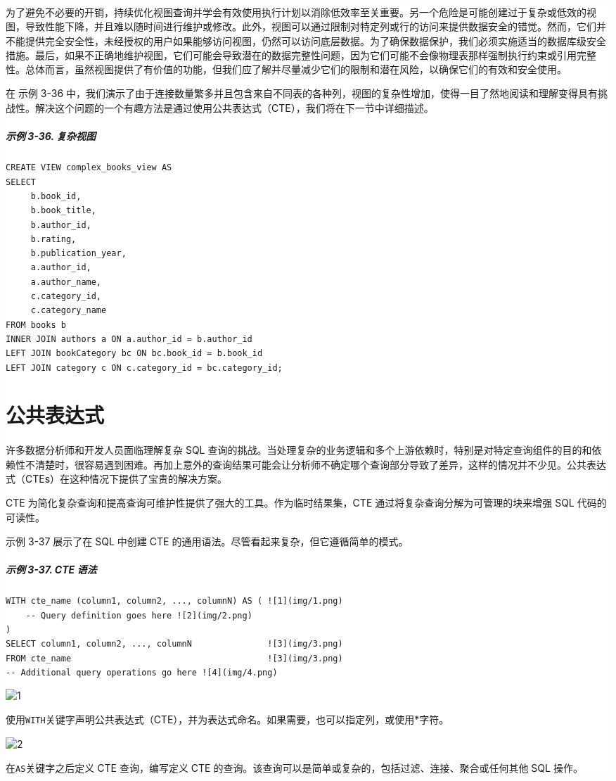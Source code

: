 为了避免不必要的开销，持续优化视图查询并学会有效使用执行计划以消除低效率至关重要。另一个危险是可能创建过于复杂或低效的视图，导致性能下降，并且难以随时间进行维护或修改。此外，视图可以通过限制对特定列或行的访问来提供数据安全的错觉。然而，它们并不能提供完全安全性，未经授权的用户如果能够访问视图，仍然可以访问底层数据。为了确保数据保护，我们必须实施适当的数据库级安全措施。最后，如果不正确地维护视图，它们可能会导致潜在的数据完整性问题，因为它们可能不会像物理表那样强制执行约束或引用完整性。总体而言，虽然视图提供了有价值的功能，但我们应了解并尽量减少它们的限制和潜在风险，以确保它们的有效和安全使用。

在 示例 3-36 中，我们演示了由于连接数量繁多并且包含来自不同表的各种列，视图的复杂性增加，使得一目了然地阅读和理解变得具有挑战性。解决这个问题的一个有趣方法是通过使用公共表达式（CTE），我们将在下一节中详细描述。

##### 示例 3-36\. 复杂视图

```
CREATE VIEW complex_books_view AS
SELECT
     b.book_id,
     b.book_title,
     b.author_id,
     b.rating,
     b.publication_year,
     a.author_id,
     a.author_name,
     c.category_id,
     c.category_name
FROM books b
INNER JOIN authors a ON a.author_id = b.author_id
LEFT JOIN bookCategory bc ON bc.book_id = b.book_id
LEFT JOIN category c ON c.category_id = bc.category_id;
```

# 公共表达式

许多数据分析师和开发人员面临理解复杂 SQL 查询的挑战。当处理复杂的业务逻辑和多个上游依赖时，特别是对特定查询组件的目的和依赖性不清楚时，很容易遇到困难。再加上意外的查询结果可能会让分析师不确定哪个查询部分导致了差异，这样的情况并不少见。公共表达式（CTEs）在这种情况下提供了宝贵的解决方案。

CTE 为简化复杂查询和提高查询可维护性提供了强大的工具。作为临时结果集，CTE 通过将复杂查询分解为可管理的块来增强 SQL 代码的可读性。

示例 3-37 展示了在 SQL 中创建 CTE 的通用语法。尽管看起来复杂，但它遵循简单的模式。

##### 示例 3-37\. CTE 语法

```
WITH cte_name (column1, column2, ..., columnN) AS ( ![1](img/1.png)
    -- Query definition goes here ![2](img/2.png)
)
SELECT column1, column2, ..., columnN               ![3](img/3.png)
FROM cte_name                                       ![3](img/3.png)
-- Additional query operations go here ![4](img/4.png)
```

![1](img/#co_sql_for_analytics_CO1-1)

使用`WITH`关键字声明公共表达式（CTE），并为表达式命名。如果需要，也可以指定列，或使用*字符。

![2](img/#co_sql_for_analytics_CO1-2)

在`AS`关键字之后定义 CTE 查询，编写定义 CTE 的查询。该查询可以是简单或复杂的，包括过滤、连接、聚合或任何其他 SQL 操作。
